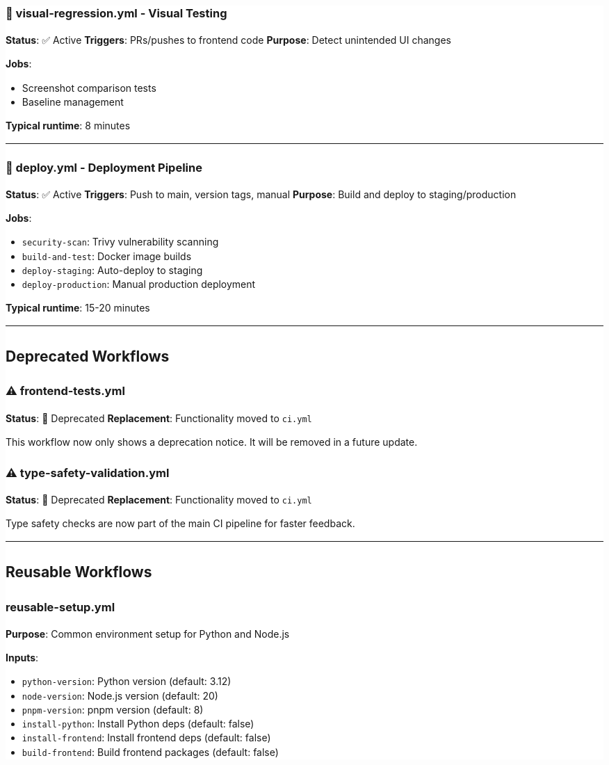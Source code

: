 ### 🎨 visual-regression.yml - Visual Testing
**Status**: ✅ Active
**Triggers**: PRs/pushes to frontend code
**Purpose**: Detect unintended UI changes

**Jobs**:
- Screenshot comparison tests
- Baseline management

**Typical runtime**: 8 minutes

---

### 🚢 deploy.yml - Deployment Pipeline
**Status**: ✅ Active
**Triggers**: Push to main, version tags, manual
**Purpose**: Build and deploy to staging/production

**Jobs**:
- `security-scan`: Trivy vulnerability scanning
- `build-and-test`: Docker image builds
- `deploy-staging`: Auto-deploy to staging
- `deploy-production`: Manual production deployment

**Typical runtime**: 15-20 minutes

---

## Deprecated Workflows

### ⚠️ frontend-tests.yml
**Status**: 🔶 Deprecated
**Replacement**: Functionality moved to `ci.yml`

This workflow now only shows a deprecation notice. It will be removed in a future update.

### ⚠️ type-safety-validation.yml
**Status**: 🔶 Deprecated
**Replacement**: Functionality moved to `ci.yml`

Type safety checks are now part of the main CI pipeline for faster feedback.

---

## Reusable Workflows

### reusable-setup.yml
**Purpose**: Common environment setup for Python and Node.js

**Inputs**:
- `python-version`: Python version (default: 3.12)
- `node-version`: Node.js version (default: 20)
- `pnpm-version`: pnpm version (default: 8)
- `install-python`: Install Python deps (default: false)
- `install-frontend`: Install frontend deps (default: false)
- `build-frontend`: Build frontend packages (default: false)
